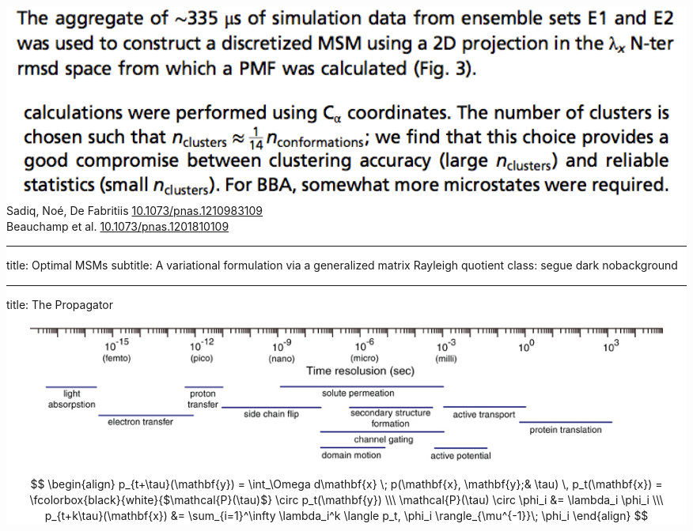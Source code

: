 <center>
<img width=900 src="figures/sadiq-methods.png">
</center>
<br/>
<center>
<img width=920 src="figures/beauchamp-methods.png">
</center>

<footer class="source">
    Sadiq, Noé, De Fabritiis <a href="http://doi.org/10.1073/pnas.1210983109">10.1073/pnas.1210983109</a> <br/>
    Beauchamp et al. <a href="http://doi.org/10.1073/pnas.1201810109">10.1073/pnas.1201810109</a>    
</center>

---
title: Optimal MSMs
subtitle: A variational formulation via a generalized matrix Rayleigh quotient
class: segue dark nobackground

---
title: The Propagator

<center>
<img width=800 src="figures/fmicb-03-00258-g001.png">
</center>


$$
\begin{align}
p_{t+\tau}(\mathbf{y}) = \int_\Omega d\mathbf{x} \; p(\mathbf{x}, \mathbf{y};& \tau) \, p_t(\mathbf{x}) = \fcolorbox{black}{white}{$\mathcal{P}(\tau)$} \circ p_t(\mathbf{y}) \\\
\mathcal{P}(\tau) \circ \phi_i &= \lambda_i \phi_i \\\
p_{t+k\tau}(\mathbf{x}) &= \sum_{i=1}^\infty \lambda_i^k \langle p_t, \phi_i \rangle_{\mu^{-1}}\; \phi_i
\end{align}
$$
